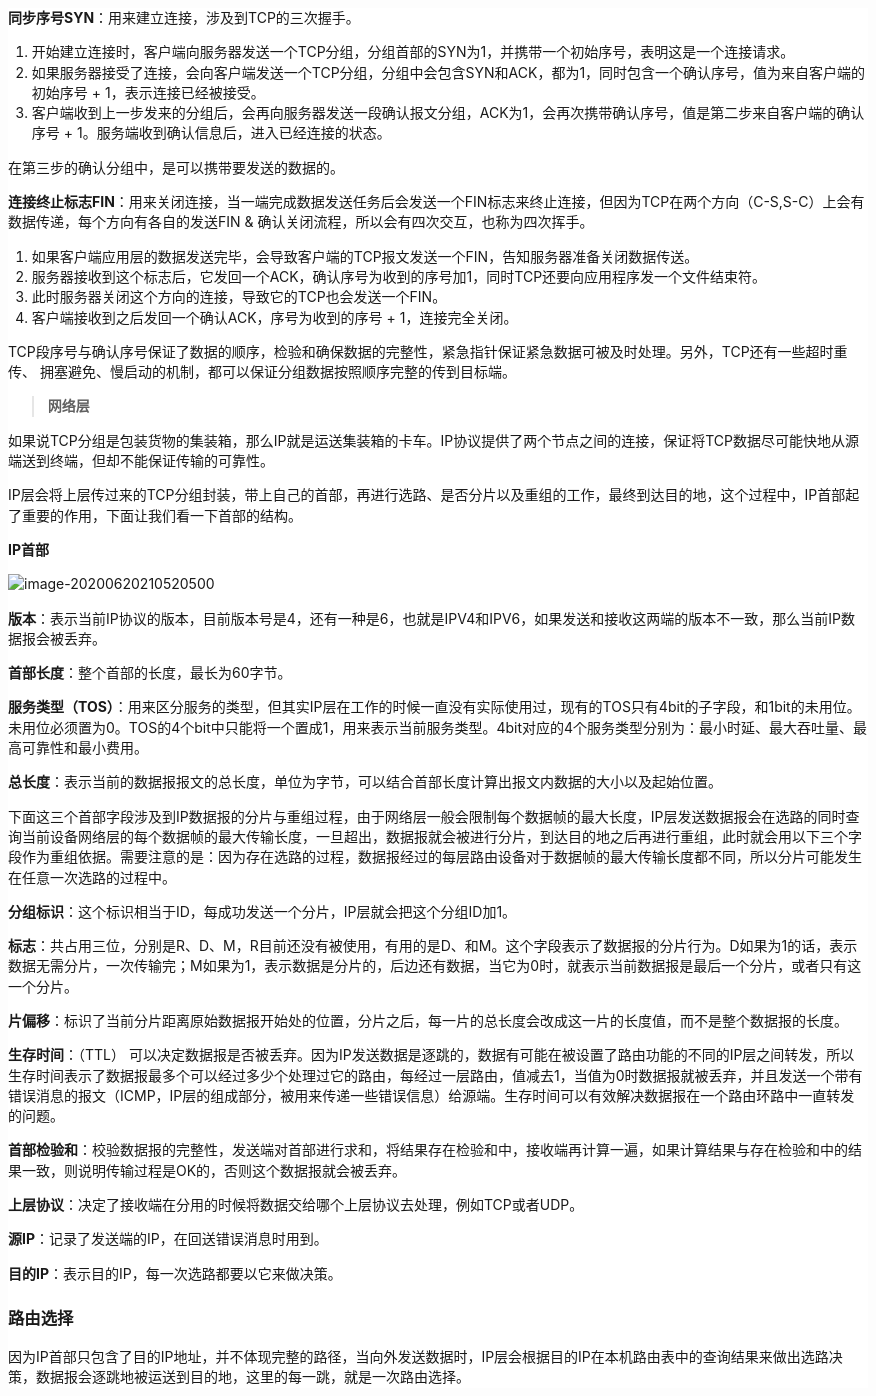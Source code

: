 **同步序号SYN**：用来建立连接，涉及到TCP的三次握手。

1. 开始建立连接时，客户端向服务器发送一个TCP分组，分组首部的SYN为1，并携带一个初始序号，表明这是一个连接请求。
2. 如果服务器接受了连接，会向客户端发送一个TCP分组，分组中会包含SYN和ACK，都为1，同时包含一个确认序号，值为来自客户端的初始序号 + 1，表示连接已经被接受。
3. 客户端收到上一步发来的分组后，会再向服务器发送一段确认报文分组，ACK为1，会再次携带确认序号，值是第二步来自客户端的确认序号 + 1。服务端收到确认信息后，进入已经连接的状态。

在第三步的确认分组中，是可以携带要发送的数据的。

**连接终止标志FIN**：用来关闭连接，当一端完成数据发送任务后会发送一个FIN标志来终止连接，但因为TCP在两个方向（C-S,S-C）上会有数据传递，每个方向有各自的发送FIN & 确认关闭流程，所以会有四次交互，也称为四次挥手。

1. 如果客户端应用层的数据发送完毕，会导致客户端的TCP报文发送一个FIN，告知服务器准备关闭数据传送。
2. 服务器接收到这个标志后，它发回一个ACK，确认序号为收到的序号加1，同时TCP还要向应用程序发一个文件结束符。
3. 此时服务器关闭这个方向的连接，导致它的TCP也会发送一个FIN。
4. 客户端接收到之后发回一个确认ACK，序号为收到的序号 + 1，连接完全关闭。

TCP段序号与确认序号保证了数据的顺序，检验和确保数据的完整性，紧急指针保证紧急数据可被及时处理。另外，TCP还有一些超时重传、 拥塞避免、慢启动的机制，都可以保证分组数据按照顺序完整的传到目标端。

> **网络层**

如果说TCP分组是包装货物的集装箱，那么IP就是运送集装箱的卡车。IP协议提供了两个节点之间的连接，保证将TCP数据尽可能快地从源端送到终端，但却不能保证传输的可靠性。

IP层会将上层传过来的TCP分组封装，带上自己的首部，再进行选路、是否分片以及重组的工作，最终到达目的地，这个过程中，IP首部起了重要的作用，下面让我们看一下首部的结构。

**IP首部**

![image-20200620210520500](F:\笔记\java_Study\Web请求知识\assets\网络层.png)

**版本**：表示当前IP协议的版本，目前版本号是4，还有一种是6，也就是IPV4和IPV6，如果发送和接收这两端的版本不一致，那么当前IP数据报会被丢弃。

**首部长度**：整个首部的长度，最长为60字节。

**服务类型（TOS）**：用来区分服务的类型，但其实IP层在工作的时候一直没有实际使用过，现有的TOS只有4bit的子字段，和1bit的未用位。未用位必须置为0。TOS的4个bit中只能将一个置成1，用来表示当前服务类型。4bit对应的4个服务类型分别为：最小时延、最大吞吐量、最高可靠性和最小费用。

**总长度**：表示当前的数据报报文的总长度，单位为字节，可以结合首部长度计算出报文内数据的大小以及起始位置。

下面这三个首部字段涉及到IP数据报的分片与重组过程，由于网络层一般会限制每个数据帧的最大长度，IP层发送数据报会在选路的同时查询当前设备网络层的每个数据帧的最大传输长度，一旦超出，数据报就会被进行分片，到达目的地之后再进行重组，此时就会用以下三个字段作为重组依据。需要注意的是：因为存在选路的过程，数据报经过的每层路由设备对于数据帧的最大传输长度都不同，所以分片可能发生在任意一次选路的过程中。

**分组标识**：这个标识相当于ID，每成功发送一个分片，IP层就会把这个分组ID加1。

**标志**：共占用三位，分别是R、D、M，R目前还没有被使用，有用的是D、和M。这个字段表示了数据报的分片行为。D如果为1的话，表示数据无需分片，一次传输完；M如果为1，表示数据是分片的，后边还有数据，当它为0时，就表示当前数据报是最后一个分片，或者只有这一个分片。

**片偏移**：标识了当前分片距离原始数据报开始处的位置，分片之后，每一片的总长度会改成这一片的长度值，而不是整个数据报的长度。

**生存时间**：（TTL） 可以决定数据报是否被丢弃。因为IP发送数据是逐跳的，数据有可能在被设置了路由功能的不同的IP层之间转发，所以生存时间表示了数据报最多个可以经过多少个处理过它的路由，每经过一层路由，值减去1，当值为0时数据报就被丢弃，并且发送一个带有错误消息的报文（ICMP，IP层的组成部分，被用来传递一些错误信息）给源端。生存时间可以有效解决数据报在一个路由环路中一直转发的问题。

**首部检验和**：校验数据报的完整性，发送端对首部进行求和，将结果存在检验和中，接收端再计算一遍，如果计算结果与存在检验和中的结果一致，则说明传输过程是OK的，否则这个数据报就会被丢弃。

**上层协议**：决定了接收端在分用的时候将数据交给哪个上层协议去处理，例如TCP或者UDP。

**源IP**：记录了发送端的IP，在回送错误消息时用到。

**目的IP**：表示目的IP，每一次选路都要以它来做决策。

### 路由选择

因为IP首部只包含了目的IP地址，并不体现完整的路径，当向外发送数据时，IP层会根据目的IP在本机路由表中的查询结果来做出选路决策，数据报会逐跳地被运送到目的地，这里的每一跳，就是一次路由选择。
